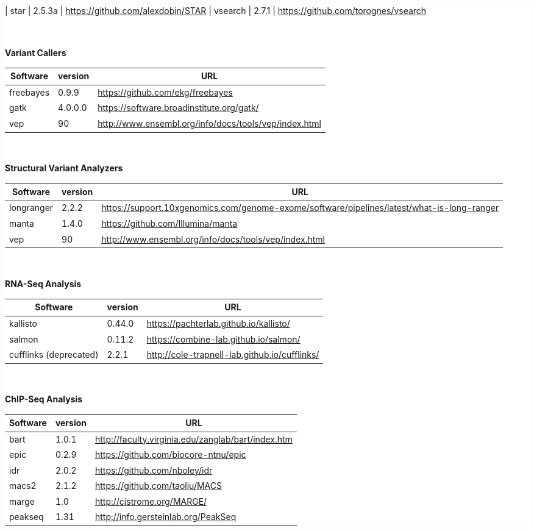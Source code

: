 | star	| 2.5.3a | https://github.com/alexdobin/STAR
| vsearch | 2.7.1 | https://github.com/torognes/vsearch

<br>

**Variant Callers**

| Software | version | URL|
| --- | --- | ---|
| freebayes | 0.9.9 | https://github.com/ekg/freebayes
| gatk | 4.0.0.0 | https://software.broadinstitute.org/gatk/
| vep | 90 | http://www.ensembl.org/info/docs/tools/vep/index.html

<br>

**Structural Variant Analyzers**

| Software | version | URL|
| --- | --- | ---|
| longranger | 2.2.2 | https://support.10xgenomics.com/genome-exome/software/pipelines/latest/what-is-long-ranger
| manta	| 1.4.0 |https://github.com/Illumina/manta
| vep | 90 | http://www.ensembl.org/info/docs/tools/vep/index.html

<br>

**RNA-Seq Analysis**

| Software | version | URL|
| --- | --- | ---|
| kallisto | 0.44.0 | https://pachterlab.github.io/kallisto/
| salmon | 0.11.2 | https://combine-lab.github.io/salmon/
| cufflinks (deprecated) | 2.2.1 | http://cole-trapnell-lab.github.io/cufflinks/

<br>

**ChIP-Seq Analysis**

| Software | version | URL|
| --- | --- | ---|
| bart | 1.0.1 | http://faculty.virginia.edu/zanglab/bart/index.htm |
| epic | 0.2.9 | https://github.com/biocore-ntnu/epic |
| idr | 2.0.2 | https://github.com/nboley/idr |
| macs2 | 2.1.2 | https://github.com/taoliu/MACS |
| marge | 1.0 | http://cistrome.org/MARGE/ |
| peakseq | 1.31 | http://info.gersteinlab.org/PeakSeq |
